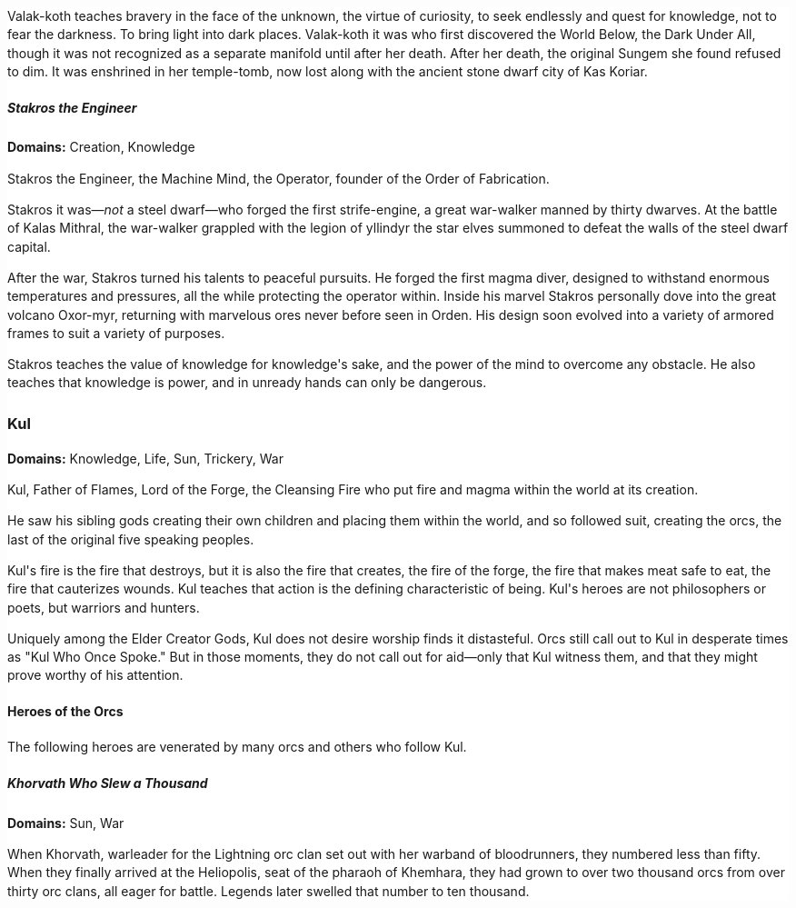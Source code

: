 Valak-koth teaches bravery in the face of the unknown, the virtue of curiosity, to seek endlessly and quest for knowledge, not to fear the darkness. To bring light into dark places. Valak-koth it was who first discovered the World Below, the Dark Under All, though it was not recognized as a separate manifold until after her death. After her death, the original Sungem she found refused to dim. It was enshrined in her temple-tomb, now lost along with the ancient stone dwarf city of Kas Koriar.

##### Stakros the Engineer

**Domains:** Creation, Knowledge

Stakros the Engineer, the Machine Mind, the Operator, founder of the Order of Fabrication.

Stakros it was—*not* a steel dwarf—who forged the first strife-engine, a great war-walker manned by thirty dwarves. At the battle of Kalas Mithral, the war-walker grappled with the legion of yllindyr the star elves summoned to defeat the walls of the steel dwarf capital.

After the war, Stakros turned his talents to peaceful pursuits. He forged the first magma diver, designed to withstand enormous temperatures and pressures, all the while protecting the operator within. Inside his marvel Stakros personally dove into the great volcano Oxor-myr, returning with marvelous ores never before seen in Orden. His design soon evolved into a variety of armored frames to suit a variety of purposes.

Stakros teaches the value of knowledge for knowledge's sake, and the power of the mind to overcome any obstacle. He also teaches that knowledge is power, and in unready hands can only be dangerous.

### Kul

**Domains:** Knowledge, Life, Sun, Trickery, War

Kul, Father of Flames, Lord of the Forge, the Cleansing Fire who put fire and magma within the world at its creation.

He saw his sibling gods creating their own children and placing them within the world, and so followed suit, creating the orcs, the last of the original five speaking peoples.

Kul's fire is the fire that destroys, but it is also the fire that creates, the fire of the forge, the fire that makes meat safe to eat, the fire that cauterizes wounds. Kul teaches that action is the defining characteristic of being. Kul's heroes are not philosophers or poets, but warriors and hunters.

Uniquely among the Elder Creator Gods, Kul does not desire worship finds it distasteful. Orcs still call out to Kul in desperate times as "Kul Who Once Spoke." But in those moments, they do not call out for aid—only that Kul witness them, and that they might prove worthy of his attention.

#### Heroes of the Orcs

The following heroes are venerated by many orcs and others who follow Kul.

##### Khorvath Who Slew a Thousand

**Domains:** Sun, War

When Khorvath, warleader for the Lightning orc clan set out with her warband of bloodrunners, they numbered less than fifty. When they finally arrived at the Heliopolis, seat of the pharaoh of Khemhara, they had grown to over two thousand orcs from over thirty orc clans, all eager for battle. Legends later swelled that number to ten thousand.
